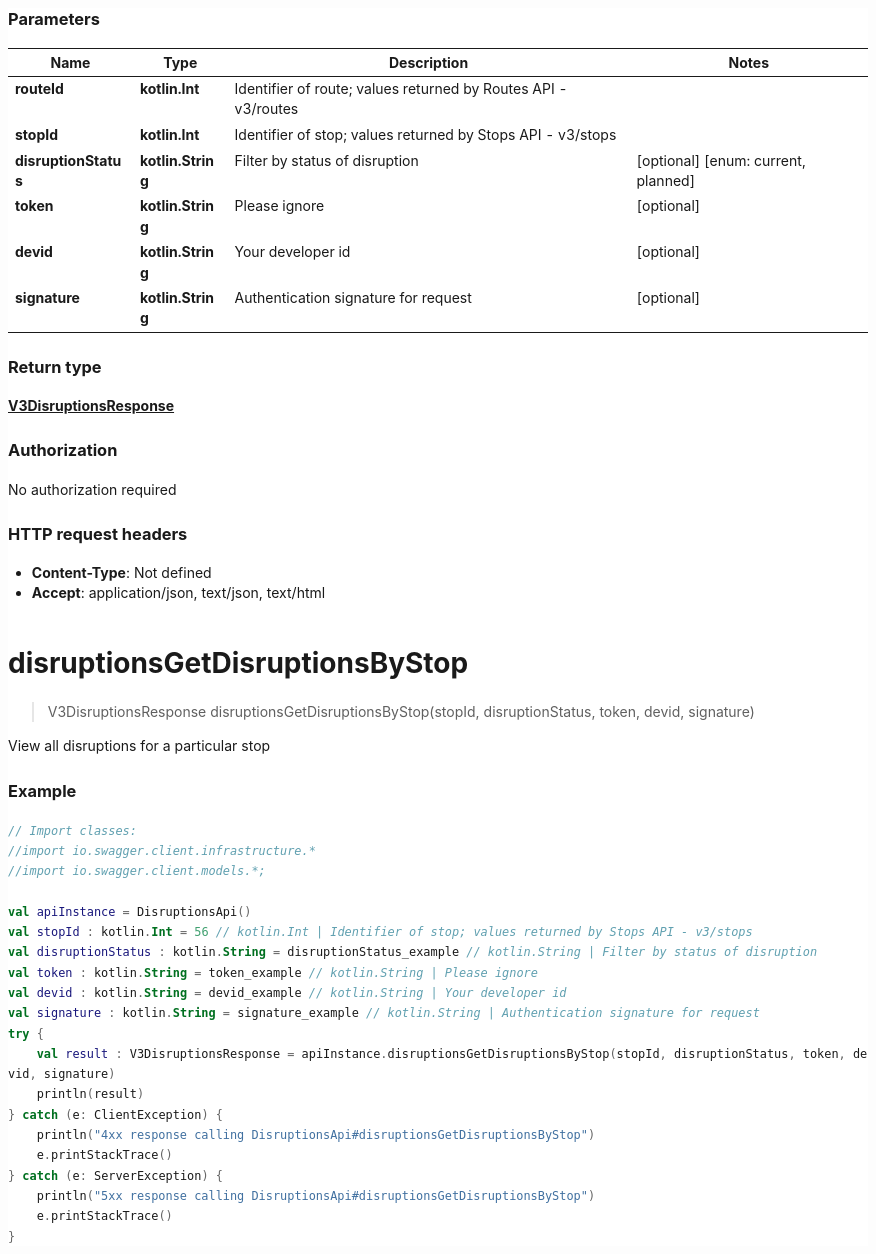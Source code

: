 ### Parameters

Name | Type | Description  | Notes
------------- | ------------- | ------------- | -------------
 **routeId** | **kotlin.Int**| Identifier of route; values returned by Routes API - v3/routes |
 **stopId** | **kotlin.Int**| Identifier of stop; values returned by Stops API - v3/stops |
 **disruptionStatus** | **kotlin.String**| Filter by status of disruption | [optional] [enum: current, planned]
 **token** | **kotlin.String**| Please ignore | [optional]
 **devid** | **kotlin.String**| Your developer id | [optional]
 **signature** | **kotlin.String**| Authentication signature for request | [optional]

### Return type

[**V3DisruptionsResponse**](V3DisruptionsResponse.md)

### Authorization

No authorization required

### HTTP request headers

 - **Content-Type**: Not defined
 - **Accept**: application/json, text/json, text/html

<a name="disruptionsGetDisruptionsByStop"></a>
# **disruptionsGetDisruptionsByStop**
> V3DisruptionsResponse disruptionsGetDisruptionsByStop(stopId, disruptionStatus, token, devid, signature)

View all disruptions for a particular stop

### Example
```kotlin
// Import classes:
//import io.swagger.client.infrastructure.*
//import io.swagger.client.models.*;

val apiInstance = DisruptionsApi()
val stopId : kotlin.Int = 56 // kotlin.Int | Identifier of stop; values returned by Stops API - v3/stops
val disruptionStatus : kotlin.String = disruptionStatus_example // kotlin.String | Filter by status of disruption
val token : kotlin.String = token_example // kotlin.String | Please ignore
val devid : kotlin.String = devid_example // kotlin.String | Your developer id
val signature : kotlin.String = signature_example // kotlin.String | Authentication signature for request
try {
    val result : V3DisruptionsResponse = apiInstance.disruptionsGetDisruptionsByStop(stopId, disruptionStatus, token, devid, signature)
    println(result)
} catch (e: ClientException) {
    println("4xx response calling DisruptionsApi#disruptionsGetDisruptionsByStop")
    e.printStackTrace()
} catch (e: ServerException) {
    println("5xx response calling DisruptionsApi#disruptionsGetDisruptionsByStop")
    e.printStackTrace()
}
```
